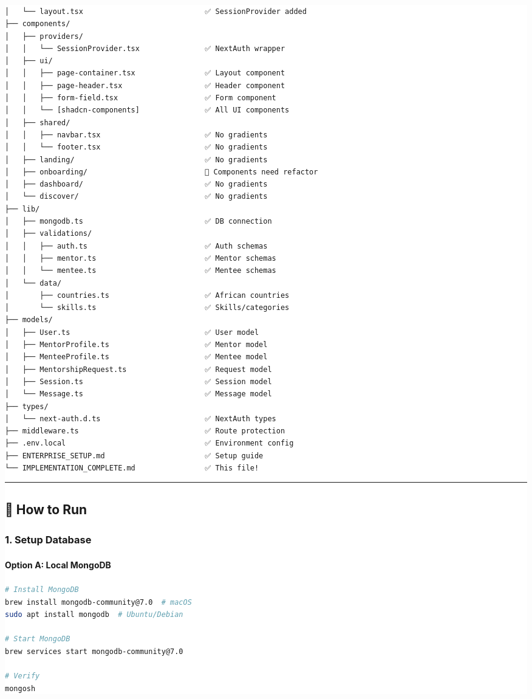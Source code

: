 ```
│   └── layout.tsx                            ✅ SessionProvider added
├── components/
│   ├── providers/
│   │   └── SessionProvider.tsx               ✅ NextAuth wrapper
│   ├── ui/
│   │   ├── page-container.tsx                ✅ Layout component
│   │   ├── page-header.tsx                   ✅ Header component
│   │   ├── form-field.tsx                    ✅ Form component
│   │   └── [shadcn-components]               ✅ All UI components
│   ├── shared/
│   │   ├── navbar.tsx                        ✅ No gradients
│   │   └── footer.tsx                        ✅ No gradients
│   ├── landing/                              ✅ No gradients
│   ├── onboarding/                           🔄 Components need refactor
│   ├── dashboard/                            ✅ No gradients
│   └── discover/                             ✅ No gradients
├── lib/
│   ├── mongodb.ts                            ✅ DB connection
│   ├── validations/
│   │   ├── auth.ts                           ✅ Auth schemas
│   │   ├── mentor.ts                         ✅ Mentor schemas
│   │   └── mentee.ts                         ✅ Mentee schemas
│   └── data/
│       ├── countries.ts                      ✅ African countries
│       └── skills.ts                         ✅ Skills/categories
├── models/
│   ├── User.ts                               ✅ User model
│   ├── MentorProfile.ts                      ✅ Mentor model
│   ├── MenteeProfile.ts                      ✅ Mentee model
│   ├── MentorshipRequest.ts                  ✅ Request model
│   ├── Session.ts                            ✅ Session model
│   └── Message.ts                            ✅ Message model
├── types/
│   └── next-auth.d.ts                        ✅ NextAuth types
├── middleware.ts                             ✅ Route protection
├── .env.local                                ✅ Environment config
├── ENTERPRISE_SETUP.md                       ✅ Setup guide
└── IMPLEMENTATION_COMPLETE.md                ✅ This file!
```

---

## 🚀 How to Run

### 1. **Setup Database**

#### Option A: Local MongoDB
```bash
# Install MongoDB
brew install mongodb-community@7.0  # macOS
sudo apt install mongodb  # Ubuntu/Debian

# Start MongoDB
brew services start mongodb-community@7.0

# Verify
mongosh
```
